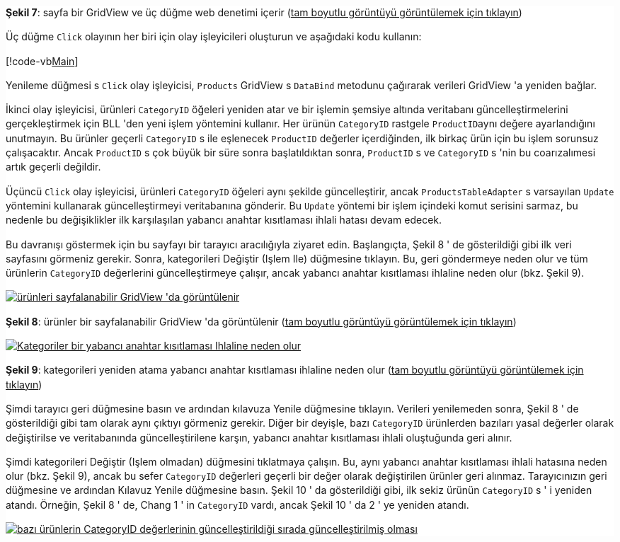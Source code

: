 **Şekil 7**: sayfa bir GridView ve üç düğme web denetimi içerir ([tam boyutlu görüntüyü görüntülemek için tıklayın](wrapping-database-modifications-within-a-transaction-vb/_static/image8.png))

Üç düğme `Click` olayının her biri için olay işleyicileri oluşturun ve aşağıdaki kodu kullanın:

[!code-vb[Main](wrapping-database-modifications-within-a-transaction-vb/samples/sample9.vb)]

Yenileme düğmesi s `Click` olay işleyicisi, `Products` GridView s `DataBind` metodunu çağırarak verileri GridView 'a yeniden bağlar.

İkinci olay işleyicisi, ürünleri `CategoryID` öğeleri yeniden atar ve bir işlemin şemsiye altında veritabanı güncelleştirmelerini gerçekleştirmek için BLL 'den yeni işlem yöntemini kullanır. Her ürünün `CategoryID` rastgele `ProductID`aynı değere ayarlandığını unutmayın. Bu ürünler geçerli `CategoryID` s ile eşlenecek `ProductID` değerler içerdiğinden, ilk birkaç ürün için bu işlem sorunsuz çalışacaktır. Ancak `ProductID` s çok büyük bir süre sonra başlatıldıktan sonra, `ProductID` s ve `CategoryID` s 'nin bu coarızalımesi artık geçerli değildir.

Üçüncü `Click` olay işleyicisi, ürünleri `CategoryID` öğeleri aynı şekilde güncelleştirir, ancak `ProductsTableAdapter` s varsayılan `Update` yöntemini kullanarak güncelleştirmeyi veritabanına gönderir. Bu `Update` yöntemi bir işlem içindeki komut serisini sarmaz, bu nedenle bu değişiklikler ilk karşılaşılan yabancı anahtar kısıtlaması ihlali hatası devam edecek.

Bu davranışı göstermek için bu sayfayı bir tarayıcı aracılığıyla ziyaret edin. Başlangıçta, Şekil 8 ' de gösterildiği gibi ilk veri sayfasını görmeniz gerekir. Sonra, kategorileri Değiştir (Işlem Ile) düğmesine tıklayın. Bu, geri göndermeye neden olur ve tüm ürünlerin `CategoryID` değerlerini güncelleştirmeye çalışır, ancak yabancı anahtar kısıtlaması ihlaline neden olur (bkz. Şekil 9).

[![ürünleri sayfalanabilir GridView 'da görüntülenir](wrapping-database-modifications-within-a-transaction-vb/_static/image8.gif)](wrapping-database-modifications-within-a-transaction-vb/_static/image9.png)

**Şekil 8**: ürünler bir sayfalanabilir GridView 'da görüntülenir ([tam boyutlu görüntüyü görüntülemek için tıklayın](wrapping-database-modifications-within-a-transaction-vb/_static/image10.png))

[![Kategoriler bir yabancı anahtar kısıtlaması Ihlaline neden olur](wrapping-database-modifications-within-a-transaction-vb/_static/image9.gif)](wrapping-database-modifications-within-a-transaction-vb/_static/image11.png)

**Şekil 9**: kategorileri yeniden atama yabancı anahtar kısıtlaması ihlaline neden olur ([tam boyutlu görüntüyü görüntülemek için tıklayın](wrapping-database-modifications-within-a-transaction-vb/_static/image12.png))

Şimdi tarayıcı geri düğmesine basın ve ardından kılavuza Yenile düğmesine tıklayın. Verileri yenilemeden sonra, Şekil 8 ' de gösterildiği gibi tam olarak aynı çıktıyı görmeniz gerekir. Diğer bir deyişle, bazı `CategoryID` ürünlerden bazıları yasal değerler olarak değiştirilse ve veritabanında güncelleştirilene karşın, yabancı anahtar kısıtlaması ihlali oluştuğunda geri alınır.

Şimdi kategorileri Değiştir (Işlem olmadan) düğmesini tıklatmaya çalışın. Bu, aynı yabancı anahtar kısıtlaması ihlali hatasına neden olur (bkz. Şekil 9), ancak bu sefer `CategoryID` değerleri geçerli bir değer olarak değiştirilen ürünler geri alınmaz. Tarayıcınızın geri düğmesine ve ardından Kılavuz Yenile düğmesine basın. Şekil 10 ' da gösterildiği gibi, ilk sekiz ürünün `CategoryID` s ' i yeniden atandı. Örneğin, Şekil 8 ' de, Chang 1 ' in `CategoryID` vardı, ancak Şekil 10 ' da 2 ' ye yeniden atandı.

[![bazı ürünlerin CategoryID değerlerinin güncelleştirildiği sırada güncelleştirilmiş olması](wrapping-database-modifications-within-a-transaction-vb/_static/image10.gif)](wrapping-database-modifications-within-a-transaction-vb/_static/image13.png)
